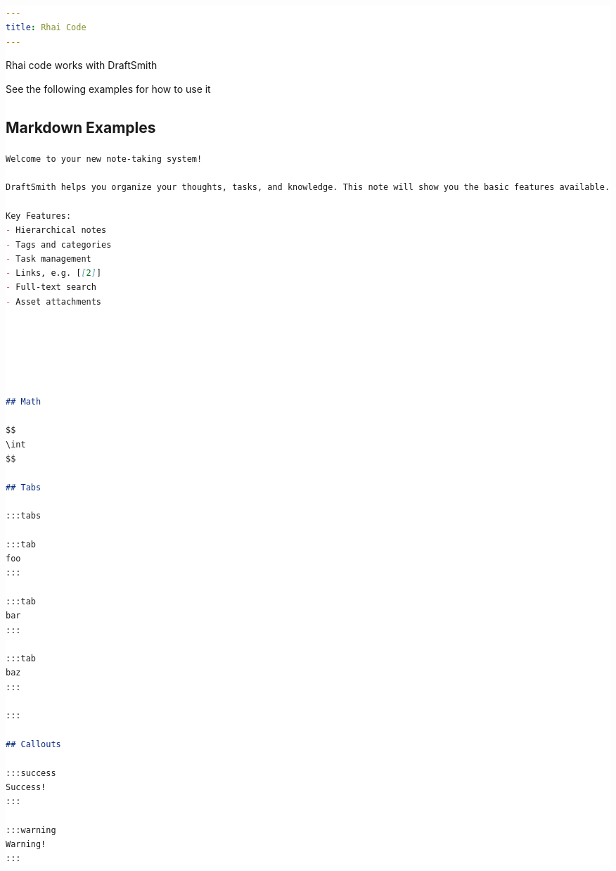 ```yaml
---
title: Rhai Code
---
```


Rhai code works with DraftSmith

See the following examples for how to use it

## Markdown Examples

```markdown
Welcome to your new note-taking system!

DraftSmith helps you organize your thoughts, tasks, and knowledge. This note will show you the basic features available.

Key Features:
- Hierarchical notes
- Tags and categories
- Task management
- Links, e.g. [[2]]
- Full-text search
- Asset attachments






## Math

$$
\int
$$

## Tabs

:::tabs

:::tab
foo
:::

:::tab
bar
:::

:::tab
baz
:::

:::

## Callouts

:::success
Success!
:::

:::warning
Warning!
:::
```